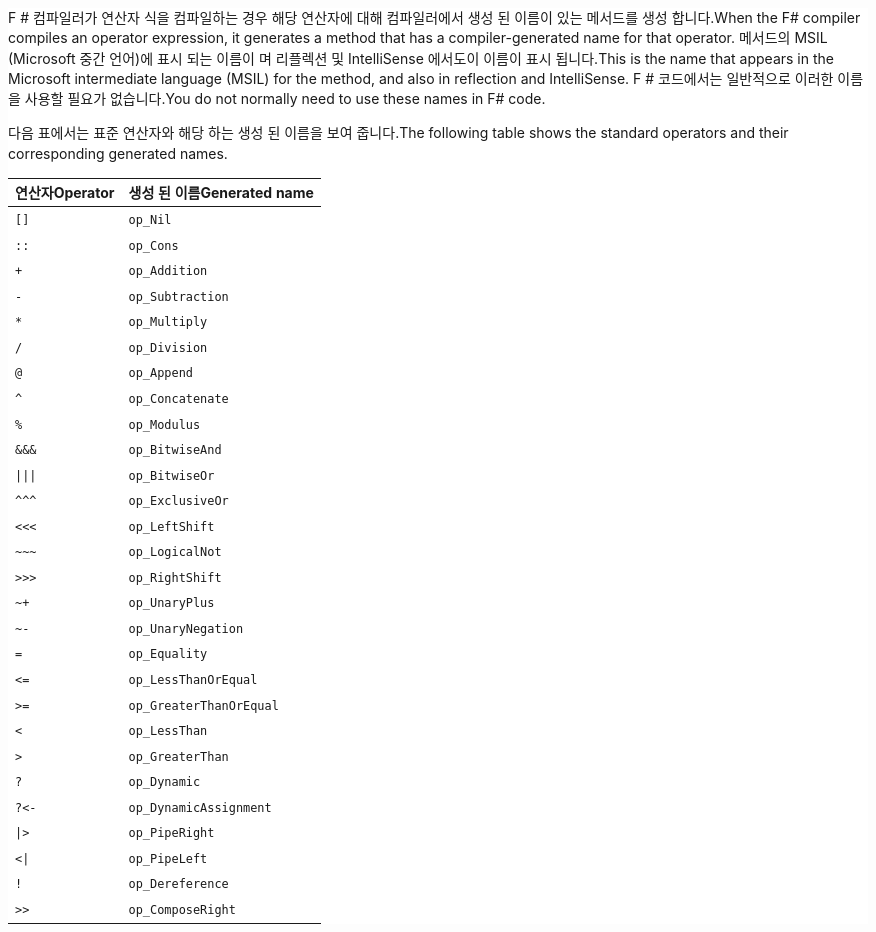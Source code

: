 <span data-ttu-id="86396-125">F # 컴파일러가 연산자 식을 컴파일하는 경우 해당 연산자에 대해 컴파일러에서 생성 된 이름이 있는 메서드를 생성 합니다.</span><span class="sxs-lookup"><span data-stu-id="86396-125">When the F# compiler compiles an operator expression, it generates a method that has a compiler-generated name for that operator.</span></span> <span data-ttu-id="86396-126">메서드의 MSIL (Microsoft 중간 언어)에 표시 되는 이름이 며 리플렉션 및 IntelliSense 에서도이 이름이 표시 됩니다.</span><span class="sxs-lookup"><span data-stu-id="86396-126">This is the name that appears in the Microsoft intermediate language (MSIL) for the method, and also in reflection and IntelliSense.</span></span> <span data-ttu-id="86396-127">F # 코드에서는 일반적으로 이러한 이름을 사용할 필요가 없습니다.</span><span class="sxs-lookup"><span data-stu-id="86396-127">You do not normally need to use these names in F# code.</span></span>

<span data-ttu-id="86396-128">다음 표에서는 표준 연산자와 해당 하는 생성 된 이름을 보여 줍니다.</span><span class="sxs-lookup"><span data-stu-id="86396-128">The following table shows the standard operators and their corresponding generated names.</span></span>

|<span data-ttu-id="86396-129">연산자</span><span class="sxs-lookup"><span data-stu-id="86396-129">Operator</span></span>|<span data-ttu-id="86396-130">생성 된 이름</span><span class="sxs-lookup"><span data-stu-id="86396-130">Generated name</span></span>|
|--------|--------------|
|`[]`|`op_Nil`|
|`::`|`op_Cons`|
|`+`|`op_Addition`|
|`-`|`op_Subtraction`|
|`*`|`op_Multiply`|
|`/`|`op_Division`|
|`@`|`op_Append`|
|`^`|`op_Concatenate`|
|`%`|`op_Modulus`|
|`&&&`|`op_BitwiseAnd`|
|<code>&#124;&#124;&#124;</code>|`op_BitwiseOr`|
|`^^^`|`op_ExclusiveOr`|
|`<<<`|`op_LeftShift`|
|`~~~`|`op_LogicalNot`|
|`>>>`|`op_RightShift`|
|`~+`|`op_UnaryPlus`|
|`~-`|`op_UnaryNegation`|
|`=`|`op_Equality`|
|`<=`|`op_LessThanOrEqual`|
|`>=`|`op_GreaterThanOrEqual`|
|`<`|`op_LessThan`|
|`>`|`op_GreaterThan`|
|`?`|`op_Dynamic`|
|`?<-`|`op_DynamicAssignment`|
|<code>&#124;></code>|`op_PipeRight`|
|<code><&#124;</code>|`op_PipeLeft`|
|`!`|`op_Dereference`|
|`>>`|`op_ComposeRight`|
